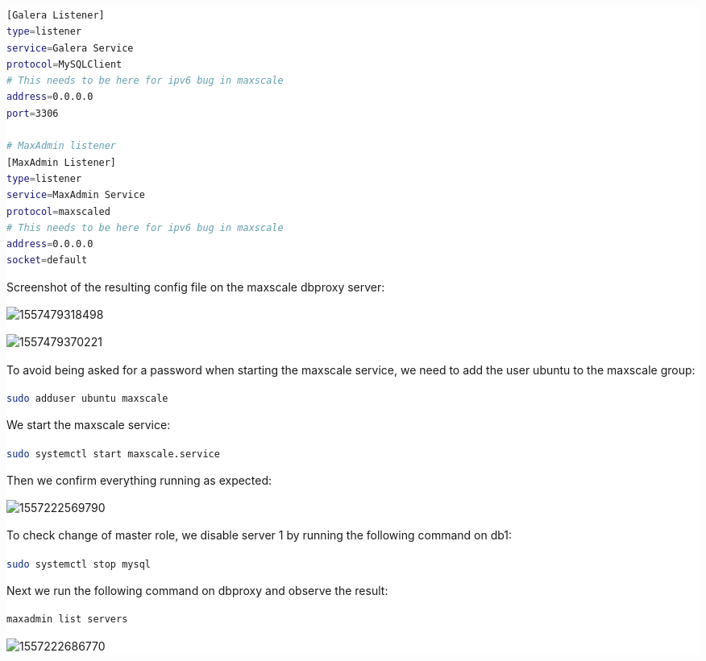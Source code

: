 ```bash
[Galera Listener]
type=listener
service=Galera Service
protocol=MySQLClient
# This needs to be here for ipv6 bug in maxscale
address=0.0.0.0
port=3306
 
# MaxAdmin listener
[MaxAdmin Listener]
type=listener
service=MaxAdmin Service
protocol=maxscaled
# This needs to be here for ipv6 bug in maxscale
address=0.0.0.0
socket=default
```

Screenshot of the resulting config file on the maxscale dbproxy server:

![1557479318498](C:/Users/MiMoT/Documents/GitHub/Portfolio_exam_2_Cloud/img/1557479318498.png)

![1557479370221](C:/Users/MiMoT/Documents/GitHub/Portfolio_exam_2_Cloud/img/1557479370221.png)

To avoid being asked for a password when starting the maxscale service, we need to add the user ubuntu to the maxscale group:

```bash
sudo adduser ubuntu maxscale
```

We start the maxscale service:

```bash
sudo systemctl start maxscale.service
```

<div style="page-break-after: always;"></div>

Then we confirm everything running as expected:

![1557222569790](C:/Users/MiMoT/Documents/GitHub/Portfolio_exam_2_Cloud/img/1557222569790.png)

To check change of  master role, we disable server 1 by running the following command on db1:

```bash
sudo systemctl stop mysql
```

Next we run the following command on dbproxy and observe the result:

```bash
maxadmin list servers
```

![1557222686770](C:/Users/MiMoT/Documents/GitHub/Portfolio_exam_2_Cloud/img/1557222686770.png)
